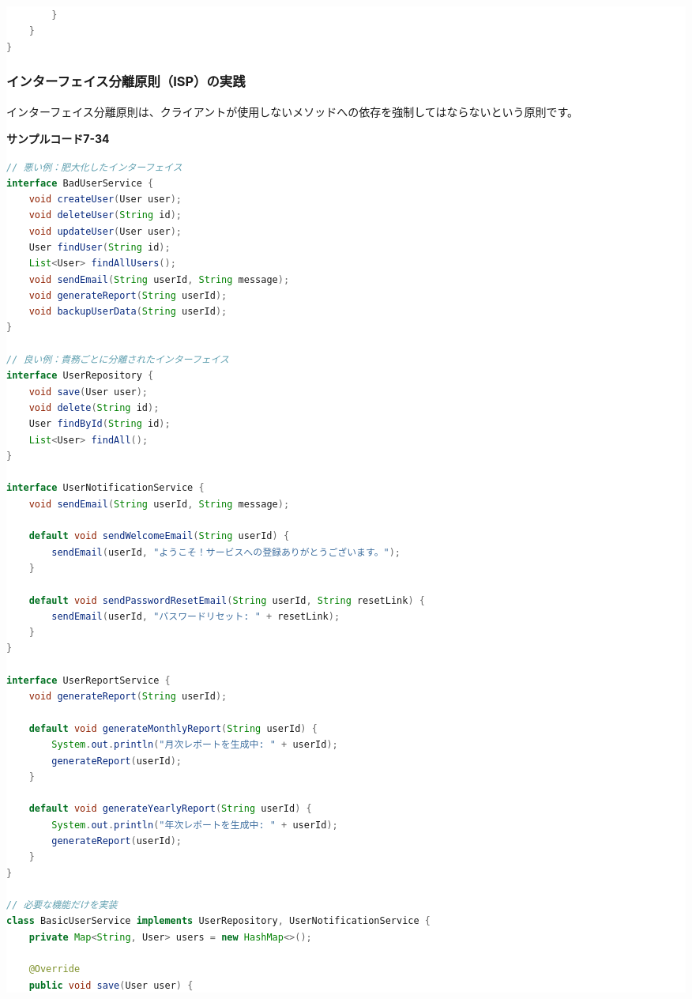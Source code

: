 ```java
        }
    }
}
```

### インターフェイス分離原則（ISP）の実践

インターフェイス分離原則は、クライアントが使用しないメソッドへの依存を強制してはならないという原則です。

<span class="listing-number">**サンプルコード7-34**</span>

```java
// 悪い例：肥大化したインターフェイス
interface BadUserService {
    void createUser(User user);
    void deleteUser(String id);
    void updateUser(User user);
    User findUser(String id);
    List<User> findAllUsers();
    void sendEmail(String userId, String message);
    void generateReport(String userId);
    void backupUserData(String userId);
}

// 良い例：責務ごとに分離されたインターフェイス
interface UserRepository {
    void save(User user);
    void delete(String id);
    User findById(String id);
    List<User> findAll();
}

interface UserNotificationService {
    void sendEmail(String userId, String message);
    
    default void sendWelcomeEmail(String userId) {
        sendEmail(userId, "ようこそ！サービスへの登録ありがとうございます。");
    }
    
    default void sendPasswordResetEmail(String userId, String resetLink) {
        sendEmail(userId, "パスワードリセット: " + resetLink);
    }
}

interface UserReportService {
    void generateReport(String userId);
    
    default void generateMonthlyReport(String userId) {
        System.out.println("月次レポートを生成中: " + userId);
        generateReport(userId);
    }
    
    default void generateYearlyReport(String userId) {
        System.out.println("年次レポートを生成中: " + userId);
        generateReport(userId);
    }
}

// 必要な機能だけを実装
class BasicUserService implements UserRepository, UserNotificationService {
    private Map<String, User> users = new HashMap<>();
    
    @Override
    public void save(User user) {
```